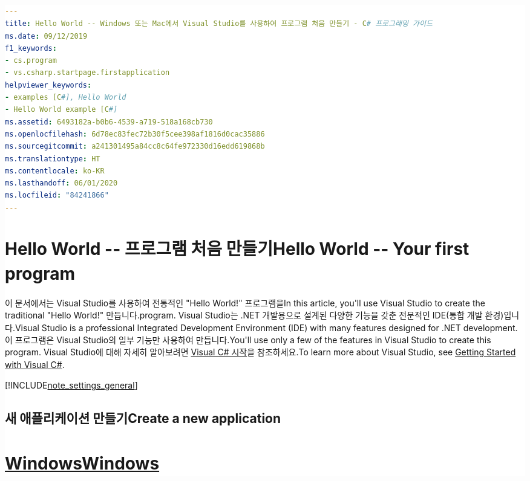 ```yaml
---
title: Hello World -- Windows 또는 Mac에서 Visual Studio를 사용하여 프로그램 처음 만들기 - C# 프로그래밍 가이드
ms.date: 09/12/2019
f1_keywords:
- cs.program
- vs.csharp.startpage.firstapplication
helpviewer_keywords:
- examples [C#], Hello World
- Hello World example [C#]
ms.assetid: 6493182a-b0b6-4539-a719-518a168cb730
ms.openlocfilehash: 6d78ec83fec72b30f5cee398af1816d0cac35886
ms.sourcegitcommit: a241301495a84cc8c64fe972330d16edd619868b
ms.translationtype: HT
ms.contentlocale: ko-KR
ms.lasthandoff: 06/01/2020
ms.locfileid: "84241866"
---
```

# <a name="hello-world----your-first-program"></a><span data-ttu-id="8e569-102">Hello World -- 프로그램 처음 만들기</span><span class="sxs-lookup"><span data-stu-id="8e569-102">Hello World -- Your first program</span></span>

<span data-ttu-id="8e569-103">이 문서에서는 Visual Studio를 사용하여 전통적인 "Hello World!" 프로그램을</span><span class="sxs-lookup"><span data-stu-id="8e569-103">In this article, you'll use Visual Studio to create the traditional "Hello World!"</span></span> <span data-ttu-id="8e569-104">만듭니다.</span><span class="sxs-lookup"><span data-stu-id="8e569-104">program.</span></span> <span data-ttu-id="8e569-105">Visual Studio는 .NET 개발용으로 설계된 다양한 기능을 갖춘 전문적인 IDE(통합 개발 환경)입니다.</span><span class="sxs-lookup"><span data-stu-id="8e569-105">Visual Studio is a professional Integrated Development Environment (IDE) with many features designed for .NET development.</span></span> <span data-ttu-id="8e569-106">이 프로그램은 Visual Studio의 일부 기능만 사용하여 만듭니다.</span><span class="sxs-lookup"><span data-stu-id="8e569-106">You'll use only a few of the features in Visual Studio to create this program.</span></span> <span data-ttu-id="8e569-107">Visual Studio에 대해 자세히 알아보려면 [Visual C# 시작](/visualstudio/ide/quickstart-csharp-console)을 참조하세요.</span><span class="sxs-lookup"><span data-stu-id="8e569-107">To learn more about Visual Studio, see [Getting Started with Visual C#](/visualstudio/ide/quickstart-csharp-console).</span></span>

[!INCLUDE[note_settings_general](~/includes/note-settings-general-md.md)]

## <a name="create-a-new-application"></a><span data-ttu-id="8e569-108">새 애플리케이션 만들기</span><span class="sxs-lookup"><span data-stu-id="8e569-108">Create a new application</span></span>



# <a name="windows"></a>[<span data-ttu-id="8e569-109">Windows</span><span class="sxs-lookup"><span data-stu-id="8e569-109">Windows</span></span>](#tab/windows)
